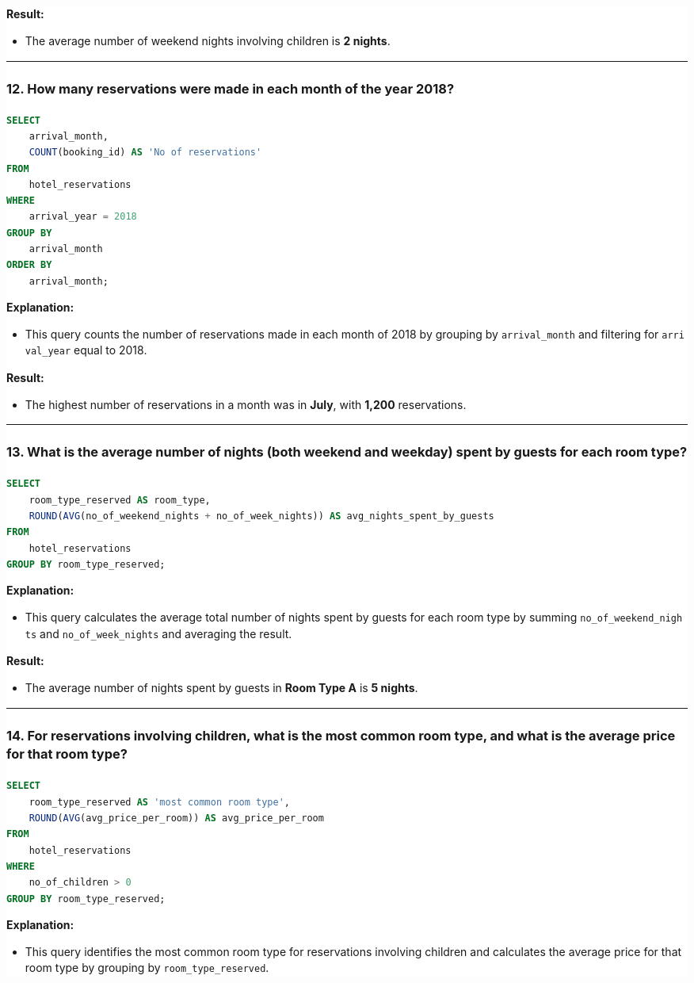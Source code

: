 **Result:**
- The average number of weekend nights involving children is **2 nights**.

---

### 12. How many reservations were made in each month of the year 2018?
```sql
SELECT 
    arrival_month,
    COUNT(booking_id) AS 'No of reservations'
FROM
    hotel_reservations
WHERE
    arrival_year = 2018
GROUP BY 
    arrival_month
ORDER BY 
    arrival_month;
```
**Explanation:**
- This query counts the number of reservations made in each month of 2018 by grouping by `arrival_month` and filtering for `arrival_year` equal to 2018.

**Result:**
- The highest number of reservations in a month was in **July**, with **1,200** reservations.

---

### 13. What is the average number of nights (both weekend and weekday) spent by guests for each room type?
```sql
SELECT 
    room_type_reserved AS room_type,
    ROUND(AVG(no_of_weekend_nights + no_of_week_nights)) AS avg_nights_spent_by_guests
FROM
    hotel_reservations
GROUP BY room_type_reserved;
```
**Explanation:**
- This query calculates the average total number of nights spent by guests for each room type by summing `no_of_weekend_nights` and `no_of_week_nights` and averaging the result.

**Result:**
- The average number of nights spent by guests in **Room Type A** is **5 nights**.

---

### 14. For reservations involving children, what is the most common room type, and what is the average price for that room type?
```sql
SELECT 
    room_type_reserved AS 'most common room type',
    ROUND(AVG(avg_price_per_room)) AS avg_price_per_room
FROM
    hotel_reservations
WHERE
    no_of_children > 0
GROUP BY room_type_reserved;
```
**Explanation:**
- This query identifies the most common room type for reservations involving children and calculates the average price for that room type by grouping by `room_type_reserved`.
